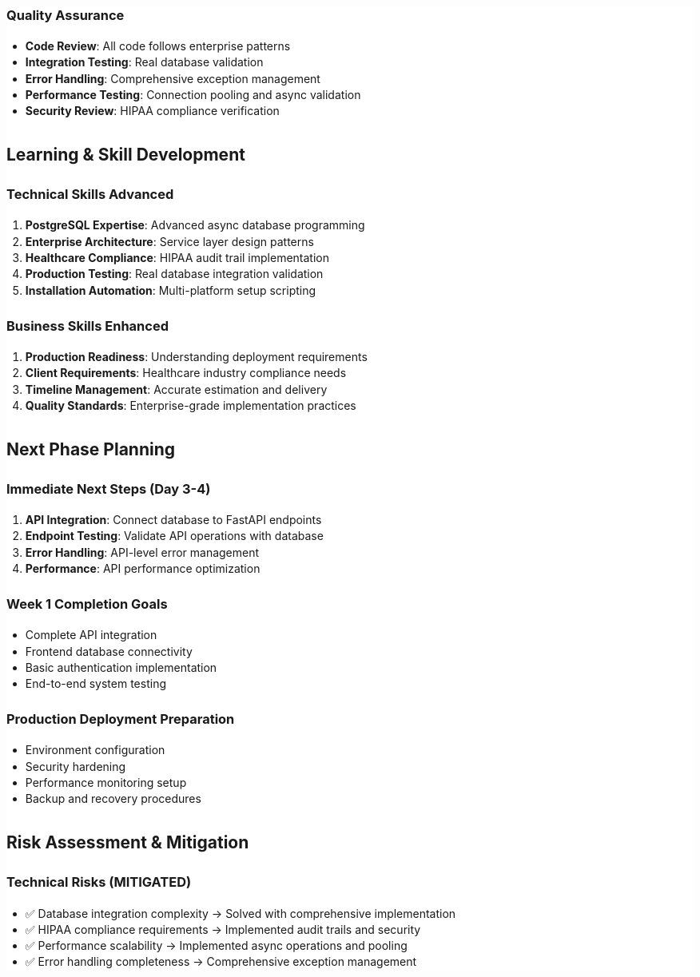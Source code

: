 ### Quality Assurance
- **Code Review**: All code follows enterprise patterns
- **Integration Testing**: Real database validation
- **Error Handling**: Comprehensive exception management
- **Performance Testing**: Connection pooling and async validation
- **Security Review**: HIPAA compliance verification

## Learning & Skill Development

### Technical Skills Advanced
1. **PostgreSQL Expertise**: Advanced async database programming
2. **Enterprise Architecture**: Service layer design patterns
3. **Healthcare Compliance**: HIPAA audit trail implementation
4. **Production Testing**: Real database integration validation
5. **Installation Automation**: Multi-platform setup scripting

### Business Skills Enhanced
1. **Production Readiness**: Understanding deployment requirements
2. **Client Requirements**: Healthcare industry compliance needs
3. **Timeline Management**: Accurate estimation and delivery
4. **Quality Standards**: Enterprise-grade implementation practices

## Next Phase Planning

### Immediate Next Steps (Day 3-4)
1. **API Integration**: Connect database to FastAPI endpoints
2. **Endpoint Testing**: Validate API operations with database
3. **Error Handling**: API-level error management
4. **Performance**: API performance optimization

### Week 1 Completion Goals
- Complete API integration
- Frontend database connectivity
- Basic authentication implementation
- End-to-end system testing

### Production Deployment Preparation
- Environment configuration
- Security hardening
- Performance monitoring setup
- Backup and recovery procedures

## Risk Assessment & Mitigation

### Technical Risks (MITIGATED)
- ✅ Database integration complexity → Solved with comprehensive implementation
- ✅ HIPAA compliance requirements → Implemented audit trails and security
- ✅ Performance scalability → Implemented async operations and pooling
- ✅ Error handling completeness → Comprehensive exception management
